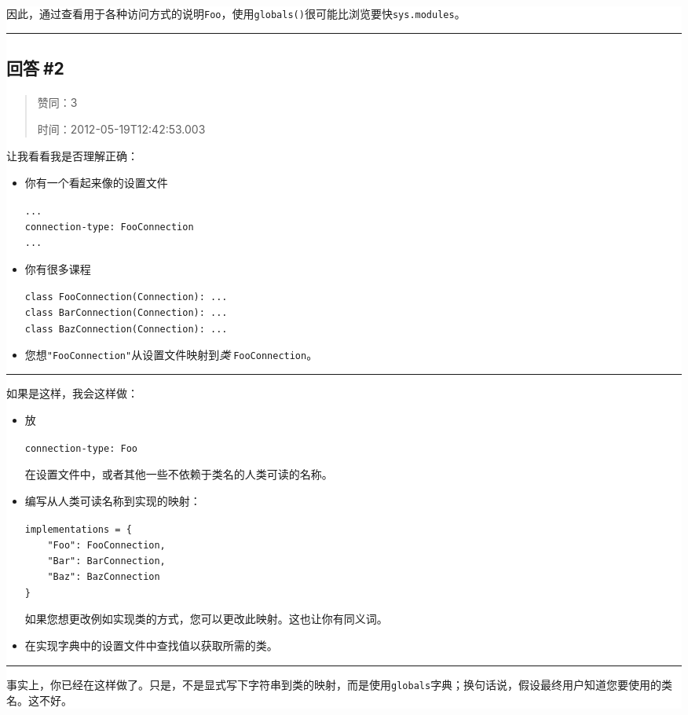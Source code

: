 因此，通过查看用于各种访问方式的说明`Foo`，使用`globals()`很可能比浏览要快`sys.modules`。

* * *

## 回答 #2

> 赞同：3
> 
> 时间：2012-05-19T12:42:53.003

让我看看我是否理解正确：

*   你有一个看起来像的设置文件

    ```
    ...
    connection-type: FooConnection
    ... 
    ```

*   你有很多课程

    ```
    class FooConnection(Connection): ...
    class BarConnection(Connection): ...
    class BazConnection(Connection): ... 
    ```

*   您想`"FooConnection"`从设置文件映射到*类* `FooConnection`。

* * *

如果是这样，我会这样做：

*   放

    ```
    connection-type: Foo 
    ```

    在设置文件中，或者其他一些不依赖于类名的人类可读的名称。

*   编写从人类可读名称到实现的映射：

    ```
    implementations = {
        "Foo": FooConnection,
        "Bar": BarConnection,
        "Baz": BazConnection
    } 
    ```

    如果您想更改例如实现类的方式，您可以更改此映射。这也让你有同义词。

*   在实现字典中的设置文件中查找值以获取所需的类。

* * *

事实上，你已经在这样做了。只是，不是显式写下字符串到类的映射，而是使用`globals`字典；换句话说，假设最终用户知道您要使用的类名。这不好。
